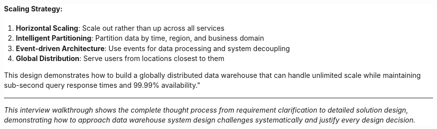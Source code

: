 #### **Scaling Strategy:**
1. **Horizontal Scaling**: Scale out rather than up across all services
2. **Intelligent Partitioning**: Partition data by time, region, and business domain
3. **Event-driven Architecture**: Use events for data processing and system decoupling
4. **Global Distribution**: Serve users from locations closest to them

This design demonstrates how to build a globally distributed data warehouse that can handle unlimited scale while maintaining sub-second query response times and 99.99% availability."

---

*This interview walkthrough shows the complete thought process from requirement clarification to detailed solution design, demonstrating how to approach data warehouse system design challenges systematically and justify every design decision.*
